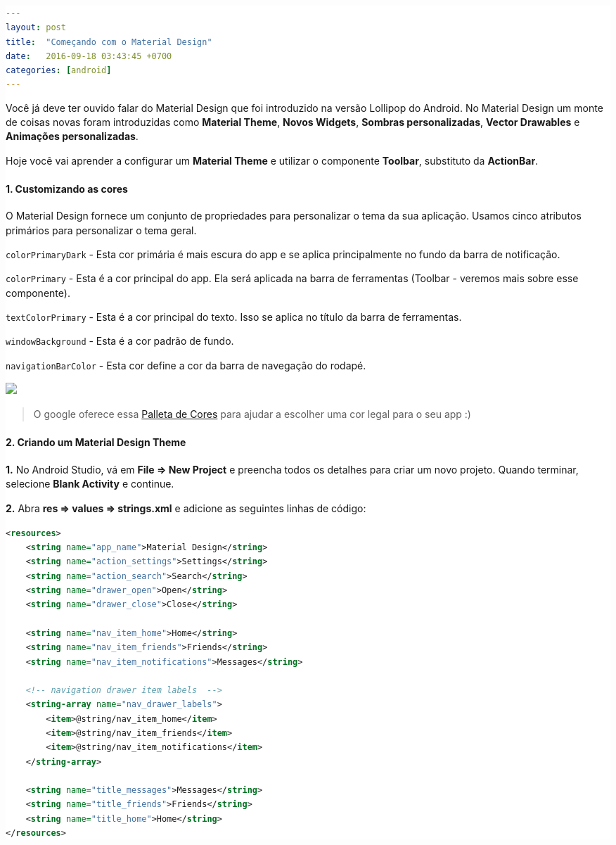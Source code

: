 ```yaml
---
layout: post
title:  "Começando com o Material Design"
date:   2016-09-18 03:43:45 +0700
categories: [android]
---
```


Você já deve ter ouvido falar do Material Design que foi introduzido na versão Lollipop do Android. No Material Design um monte de coisas novas foram introduzidas como **Material Theme**, **Novos Widgets**, **Sombras personalizadas**, **Vector Drawables** e **Animações personalizadas**.

Hoje você vai aprender a configurar um **Material Theme** e utilizar o componente **Toolbar**, substituto da **ActionBar**.

#### 1. Customizando as cores

O Material Design fornece um conjunto de propriedades para personalizar o tema da sua aplicação. Usamos cinco atributos primários para personalizar o tema geral.

`colorPrimaryDark` - Esta cor primária é mais escura do app e se aplica principalmente no fundo da barra de notificação.

`colorPrimary` - Esta é a cor principal do app. Ela será aplicada na barra de ferramentas (Toolbar - veremos mais sobre esse componente).

`textColorPrimary` - Esta é a cor principal do texto. Isso se aplica no título da barra de ferramentas.

`windowBackground` - Esta é a cor padrão de fundo.

`navigationBarColor` - Esta cor define a cor da barra de navegação do rodapé.

![](http://www.androidhive.info/wp-content/uploads/2015/04/android-material-design-color-schema.png)

> O google oferece essa [Palleta de Cores](http://www.google.co.in/design/spec/style/color.html#color-color-palette) para ajudar a escolher uma cor legal para o seu app :)

#### 2. Criando um Material Design Theme

**1.** No Android Studio, vá em **File ⇒ New Project** e preencha todos os detalhes para criar um novo projeto. Quando terminar, selecione **Blank Activity** e continue.

**2.** Abra **res ⇒ values ⇒ strings.xml** e adicione as seguintes linhas de código:

```xml
<resources>
    <string name="app_name">Material Design</string>
    <string name="action_settings">Settings</string>
    <string name="action_search">Search</string>
    <string name="drawer_open">Open</string>
    <string name="drawer_close">Close</string>

    <string name="nav_item_home">Home</string>
    <string name="nav_item_friends">Friends</string>
    <string name="nav_item_notifications">Messages</string>

    <!-- navigation drawer item labels  -->
    <string-array name="nav_drawer_labels">
        <item>@string/nav_item_home</item>
        <item>@string/nav_item_friends</item>
        <item>@string/nav_item_notifications</item>
    </string-array>

    <string name="title_messages">Messages</string>
    <string name="title_friends">Friends</string>
    <string name="title_home">Home</string>
</resources>
```